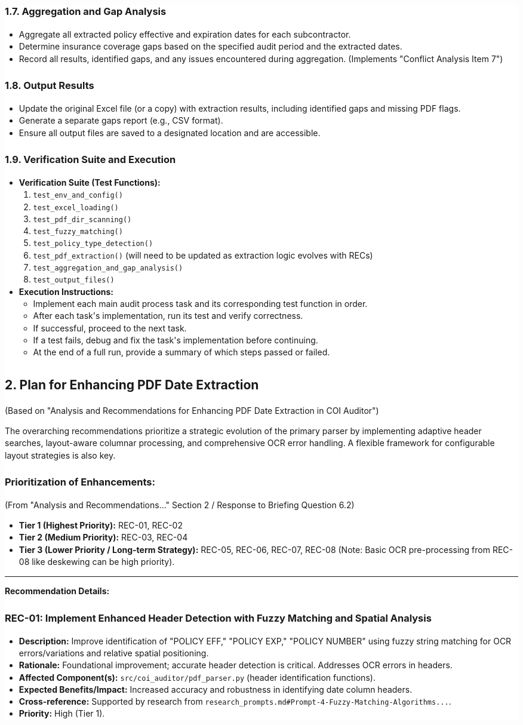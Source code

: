 ### 1.7. Aggregation and Gap Analysis
* Aggregate all extracted policy effective and expiration dates for each subcontractor.
* Determine insurance coverage gaps based on the specified audit period and the extracted dates.
* Record all results, identified gaps, and any issues encountered during aggregation.
(Implements "Conflict Analysis Item 7")

### 1.8. Output Results
* Update the original Excel file (or a copy) with extraction results, including identified gaps and missing PDF flags.
* Generate a separate gaps report (e.g., CSV format).
* Ensure all output files are saved to a designated location and are accessible.

### 1.9. Verification Suite and Execution
* **Verification Suite (Test Functions):**
    1.  `test_env_and_config()`
    2.  `test_excel_loading()`
    3.  `test_pdf_dir_scanning()`
    4.  `test_fuzzy_matching()`
    5.  `test_policy_type_detection()`
    6.  `test_pdf_extraction()` (will need to be updated as extraction logic evolves with RECs)
    7.  `test_aggregation_and_gap_analysis()`
    8.  `test_output_files()`
* **Execution Instructions:**
    * Implement each main audit process task and its corresponding test function in order.
    * After each task's implementation, run its test and verify correctness.
    * If successful, proceed to the next task.
    * If a test fails, debug and fix the task's implementation before continuing.
    * At the end of a full run, provide a summary of which steps passed or failed.

## 2. Plan for Enhancing PDF Date Extraction
(Based on "Analysis and Recommendations for Enhancing PDF Date Extraction in COI Auditor")

The overarching recommendations prioritize a strategic evolution of the primary parser by implementing adaptive header searches, layout-aware columnar processing, and comprehensive OCR error handling. A flexible framework for configurable layout strategies is also key.

### Prioritization of Enhancements:
(From "Analysis and Recommendations..." Section 2 / Response to Briefing Question 6.2)
* **Tier 1 (Highest Priority):** REC-01, REC-02
* **Tier 2 (Medium Priority):** REC-03, REC-04
* **Tier 3 (Lower Priority / Long-term Strategy):** REC-05, REC-06, REC-07, REC-08 (Note: Basic OCR pre-processing from REC-08 like deskewing can be high priority).

---
**Recommendation Details:**

### REC-01: Implement Enhanced Header Detection with Fuzzy Matching and Spatial Analysis
* **Description:** Improve identification of "POLICY EFF," "POLICY EXP," "POLICY NUMBER" using fuzzy string matching for OCR errors/variations and relative spatial positioning.
* **Rationale:** Foundational improvement; accurate header detection is critical. Addresses OCR errors in headers.
* **Affected Component(s):** `src/coi_auditor/pdf_parser.py` (header identification functions).
* **Expected Benefits/Impact:** Increased accuracy and robustness in identifying date column headers.
* **Cross-reference:** Supported by research from `research_prompts.md#Prompt-4-Fuzzy-Matching-Algorithms...`.
* **Priority:** High (Tier 1).
